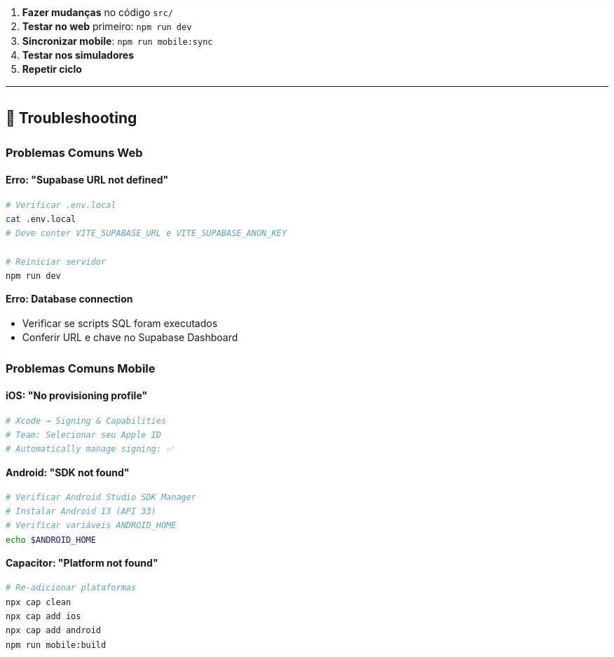 1. **Fazer mudanças** no código `src/`
2. **Testar no web** primeiro: `npm run dev`
3. **Sincronizar mobile**: `npm run mobile:sync`
4. **Testar nos simuladores**
5. **Repetir ciclo**

---

## 🐛 Troubleshooting

### Problemas Comuns Web

**Erro: "Supabase URL not defined"**

```bash
# Verificar .env.local
cat .env.local
# Deve conter VITE_SUPABASE_URL e VITE_SUPABASE_ANON_KEY

# Reiniciar servidor
npm run dev
```

**Erro: Database connection**

- Verificar se scripts SQL foram executados
- Conferir URL e chave no Supabase Dashboard

### Problemas Comuns Mobile

**iOS: "No provisioning profile"**

```bash
# Xcode → Signing & Capabilities
# Team: Selecionar seu Apple ID
# Automatically manage signing: ✅
```

**Android: "SDK not found"**

```bash
# Verificar Android Studio SDK Manager
# Instalar Android 13 (API 33)
# Verificar variáveis ANDROID_HOME
echo $ANDROID_HOME
```

**Capacitor: "Platform not found"**

```bash
# Re-adicionar plataformas
npx cap clean
npx cap add ios
npx cap add android
npm run mobile:build
```
